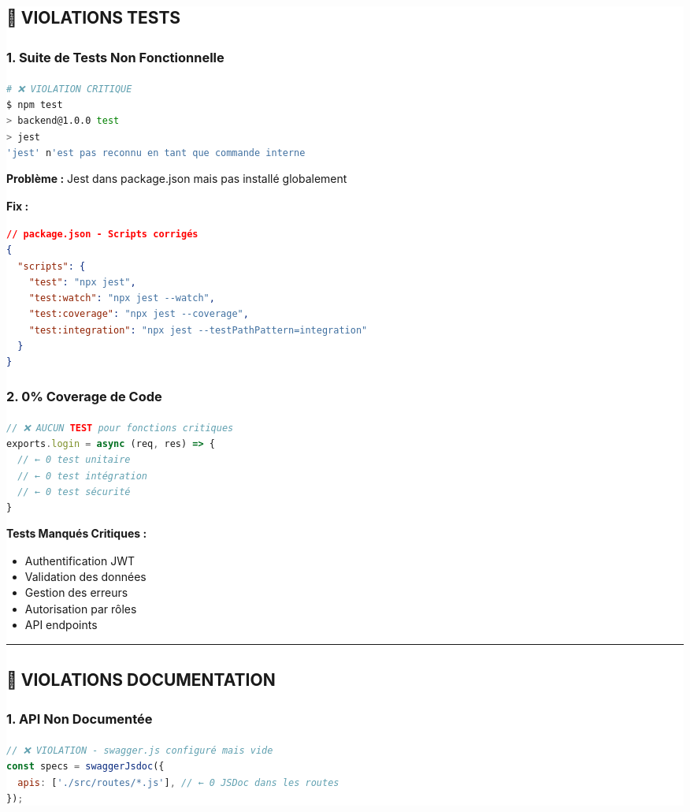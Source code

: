 
## 🔴 **VIOLATIONS TESTS**

### **1. Suite de Tests Non Fonctionnelle**
```bash
# ❌ VIOLATION CRITIQUE
$ npm test
> backend@1.0.0 test
> jest
'jest' n'est pas reconnu en tant que commande interne
```

**Problème :** Jest dans package.json mais pas installé globalement

**Fix :**
```json
// package.json - Scripts corrigés
{
  "scripts": {
    "test": "npx jest",
    "test:watch": "npx jest --watch",
    "test:coverage": "npx jest --coverage",
    "test:integration": "npx jest --testPathPattern=integration"
  }
}
```

### **2. 0% Coverage de Code**
```javascript
// ❌ AUCUN TEST pour fonctions critiques
exports.login = async (req, res) => {
  // ← 0 test unitaire
  // ← 0 test intégration  
  // ← 0 test sécurité
}
```

**Tests Manqués Critiques :**
- Authentification JWT
- Validation des données
- Gestion des erreurs
- Autorisation par rôles
- API endpoints

---

## 🔴 **VIOLATIONS DOCUMENTATION**

### **1. API Non Documentée**
```javascript
// ❌ VIOLATION - swagger.js configuré mais vide
const specs = swaggerJsdoc({
  apis: ['./src/routes/*.js'], // ← 0 JSDoc dans les routes
});
```
